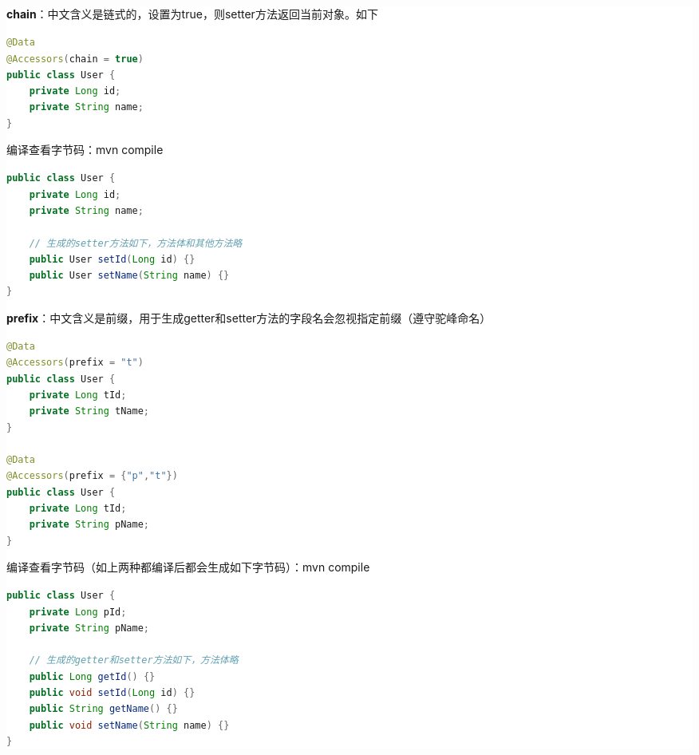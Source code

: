 

**chain**：中文含义是链式的，设置为true，则setter方法返回当前对象。如下

```java
@Data
@Accessors(chain = true)
public class User {
    private Long id;
    private String name;
}
```

编译查看字节码：mvn compile

```java
public class User {
    private Long id;
    private String name;
    
    // 生成的setter方法如下，方法体和其他方法略
    public User setId(Long id) {}
    public User setName(String name) {}
}
```



**prefix**：中文含义是前缀，用于生成getter和setter方法的字段名会忽视指定前缀（遵守驼峰命名）

```java
@Data
@Accessors(prefix = "t")
public class User {
    private Long tId;
    private String tName;
}

@Data
@Accessors(prefix = {"p","t"})
public class User {
    private Long tId;
    private String pName;
}
```

编译查看字节码（如上两种都编译后都会生成如下字节码）：mvn compile

```java
public class User {
	private Long pId;
	private String pName;
	
	// 生成的getter和setter方法如下，方法体略
	public Long getId() {}
	public void setId(Long id) {}
	public String getName() {}
	public void setName(String name) {}
}
```
